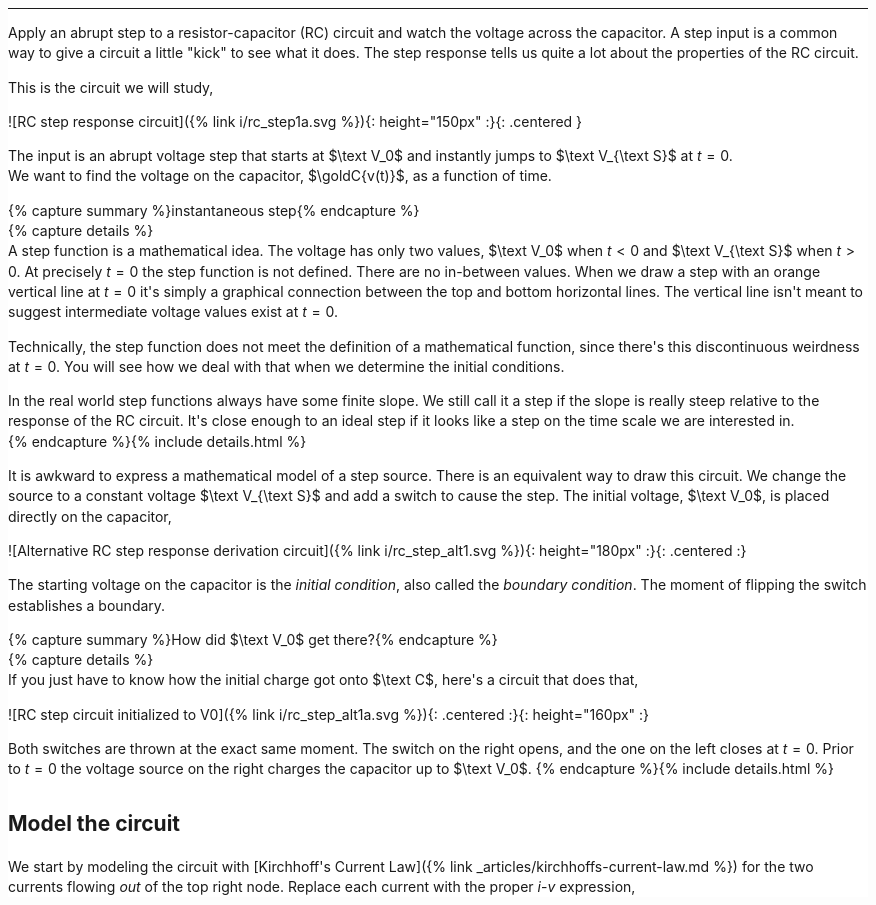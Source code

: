 ----

Apply an abrupt step to a resistor-capacitor $(\text{RC})$ circuit and watch the voltage across the capacitor. A step input is a common way to give a circuit a little "kick" to see what it does. The step response tells us quite a lot about the properties of the $\text{RC}$ circuit.

This is the circuit we will study,

![RC step response circuit]({% link i/rc_step1a.svg %}){: height="150px" :}{: .centered }

The input is an abrupt voltage step that starts at $\text V_0$ and instantly jumps to $\text V_{\text S}$ at $t = 0$.  
We want to find the voltage on the capacitor, $\goldC{v(t)}$, as a function of time. 

{% capture summary %}instantaneous step{% endcapture %}  
{% capture details %}  
A step function is a mathematical idea. The voltage has only two values, $\text V_0$ when $t < 0$ and $\text V_{\text S}$ when $t > 0$. At precisely $t = 0$ the step function is not defined. There are no in-between values. When we draw a step with an orange vertical line at $t = 0$ it's simply a graphical connection between the top and bottom horizontal lines. The vertical line isn't meant to suggest intermediate voltage values exist at $t = 0$. 

Technically, the step function does not meet the definition of a mathematical function, since there's this discontinuous weirdness at $t=0$. You will see how we deal with that when we determine the initial conditions.   

In the real world step functions always have some finite slope. We still call it a step if the slope is really steep relative to the response of the $\text{RC}$ circuit. It's close enough to an ideal step if it looks like a step on the time scale we are interested in.  
{% endcapture %}{% include details.html %} 

It is awkward to express a mathematical model of a step source. There is an equivalent way to draw this circuit. We change the source to a constant voltage $\text V_{\text S}$ and add a switch to cause the step. The initial voltage, $\text V_0$, is placed directly on the capacitor,

![Alternative RC step response derivation circuit]({% link i/rc_step_alt1.svg %}){: height="180px" :}{: .centered :}

The starting voltage on the capacitor is the *initial condition*, also called the *boundary condition*. The moment of flipping the switch establishes a boundary.

{% capture summary %}How did $\text V_0$ get there?{% endcapture %}  
{% capture details %}  
If you just have to know how the initial charge got onto $\text C$, here's a circuit that does that,

![RC step circuit initialized to V0]({% link i/rc_step_alt1a.svg %}){: .centered :}{: height="160px" :}

Both switches are thrown at the exact same moment. The switch on the right opens, and the one on the left closes at $t = 0$. Prior to $t = 0$ the voltage source on the right charges the capacitor up to $\text V_0$.
{% endcapture %}{% include details.html %} 

## Model the circuit

We start by modeling the circuit with [Kirchhoff's Current Law]({% link _articles/kirchhoffs-current-law.md %}) for the two currents flowing *out* of the top right node. Replace each current with the proper $i$-$v$ expression,
